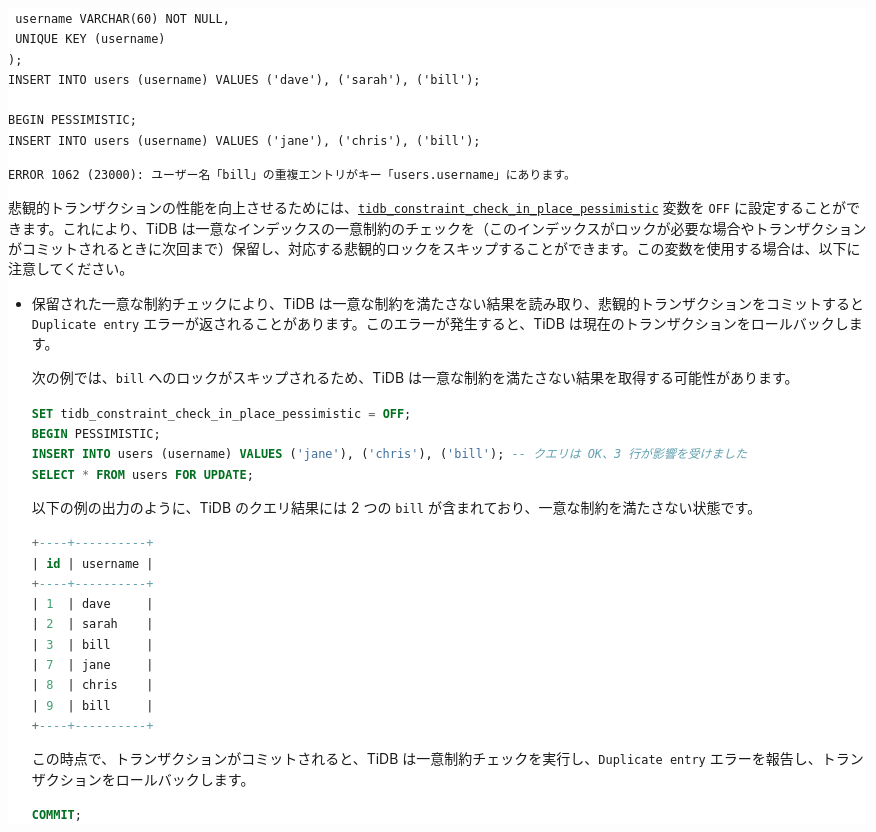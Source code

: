 ```
 username VARCHAR(60) NOT NULL,
 UNIQUE KEY (username)
);
INSERT INTO users (username) VALUES ('dave'), ('sarah'), ('bill');

BEGIN PESSIMISTIC;
INSERT INTO users (username) VALUES ('jane'), ('chris'), ('bill');
```

```
ERROR 1062 (23000): ユーザー名「bill」の重複エントリがキー「users.username」にあります。
```

悲観的トランザクションの性能を向上させるためには、[`tidb_constraint_check_in_place_pessimistic`](/system-variables.md#tidb_constraint_check_in_place_pessimistic-new-in-v630) 変数を `OFF` に設定することができます。これにより、TiDB は一意なインデックスの一意制約のチェックを（このインデックスがロックが必要な場合やトランザクションがコミットされるときに次回まで）保留し、対応する悲観的ロックをスキップすることができます。この変数を使用する場合は、以下に注意してください。

- 保留された一意な制約チェックにより、TiDB は一意な制約を満たさない結果を読み取り、悲観的トランザクションをコミットすると `Duplicate entry` エラーが返されることがあります。このエラーが発生すると、TiDB は現在のトランザクションをロールバックします。

    次の例では、`bill` へのロックがスキップされるため、TiDB は一意な制約を満たさない結果を取得する可能性があります。

    ```sql
    SET tidb_constraint_check_in_place_pessimistic = OFF;
    BEGIN PESSIMISTIC;
    INSERT INTO users (username) VALUES ('jane'), ('chris'), ('bill'); -- クエリは OK、3 行が影響を受けました
    SELECT * FROM users FOR UPDATE;
    ```

    以下の例の出力のように、TiDB のクエリ結果には 2 つの `bill` が含まれており、一意な制約を満たさない状態です。

    ```sql
    +----+----------+
    | id | username |
    +----+----------+
    | 1  | dave     |
    | 2  | sarah    |
    | 3  | bill     |
    | 7  | jane     |
    | 8  | chris    |
    | 9  | bill     |
    +----+----------+
    ```

    この時点で、トランザクションがコミットされると、TiDB は一意制約チェックを実行し、`Duplicate entry` エラーを報告し、トランザクションをロールバックします。

    ```sql
    COMMIT;
    ```
